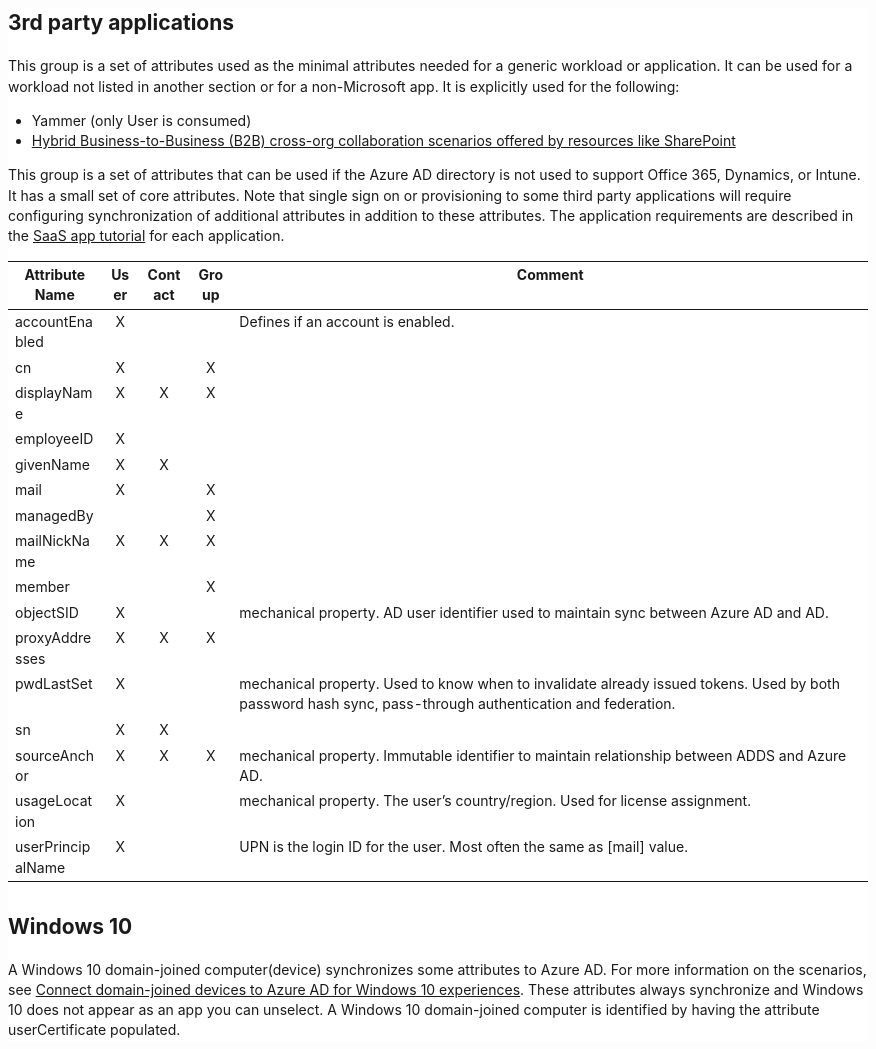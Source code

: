 ## 3rd party applications
This group is a set of attributes used as the minimal attributes needed for a generic workload or application. It can be used for a workload not listed in another section or for a non-Microsoft app. It is explicitly used for the following:

* Yammer (only User is consumed)
* [Hybrid Business-to-Business (B2B) cross-org collaboration scenarios offered by resources like SharePoint](https://go.microsoft.com/fwlink/?LinkId=747036)

This group is a set of attributes that can be used if the Azure AD directory is not used to support Office 365, Dynamics, or Intune. It has a small set of core attributes.  Note that single sign on or provisioning to some third party applications will require configuring synchronization of additional attributes in addition to these attributes. The application requirements are described in the [SaaS app tutorial](/azure/active-directory/saas-apps/) for each application.

| Attribute Name | User | Contact | Group | Comment |
| --- |:---:|:---:|:---:| --- |
| accountEnabled |X | | |Defines if an account is enabled. |
| cn |X | |X | |
| displayName |X |X |X | |
| employeeID |X |  |  | |
| givenName |X |X | | |
| mail |X | |X | |
| managedBy | | |X | |
| mailNickName |X |X |X | |
| member | | |X | |
| objectSID |X | | |mechanical property. AD user identifier used to maintain sync between Azure AD and AD. |
| proxyAddresses |X |X |X | |
| pwdLastSet |X | | |mechanical property. Used to know when to invalidate already issued tokens. Used by both password hash sync, pass-through authentication and federation. |
| sn |X |X | | |
| sourceAnchor |X |X |X |mechanical property. Immutable identifier to maintain relationship between ADDS and Azure AD. |
| usageLocation |X | | |mechanical property. The user’s country/region. Used for license assignment. |
| userPrincipalName |X | | |UPN is the login ID for the user. Most often the same as [mail] value. |

## Windows 10
A Windows 10 domain-joined computer(device) synchronizes some attributes to Azure AD. For more information on the scenarios, see [Connect domain-joined devices to Azure AD for Windows 10 experiences](../active-directory-azureadjoin-devices-group-policy.md). These attributes always synchronize and Windows 10 does not appear as an app you can unselect. A Windows 10 domain-joined computer is identified by having the attribute userCertificate populated.
